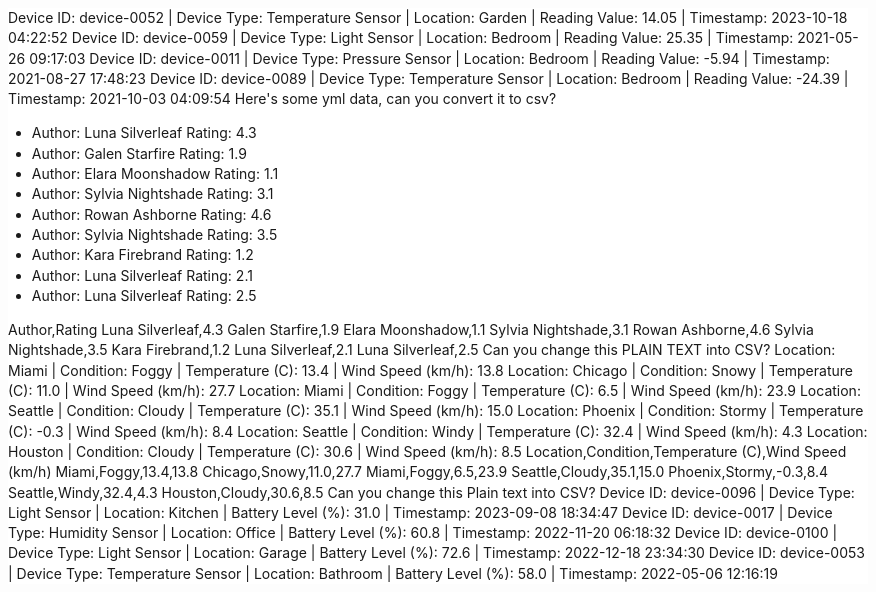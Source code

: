 Device ID: device-0052 | Device Type: Temperature Sensor | Location: Garden | Reading Value: 14.05 | Timestamp: 2023-10-18 04:22:52
Device ID: device-0059 | Device Type: Light Sensor | Location: Bedroom | Reading Value: 25.35 | Timestamp: 2021-05-26 09:17:03
Device ID: device-0011 | Device Type: Pressure Sensor | Location: Bedroom | Reading Value: -5.94 | Timestamp: 2021-08-27 17:48:23
Device ID: device-0089 | Device Type: Temperature Sensor | Location: Bedroom | Reading Value: -24.39 | Timestamp: 2021-10-03 04:09:54
<end>Here's some yml data, can you convert it to csv?
- Author: Luna Silverleaf
  Rating: 4.3
- Author: Galen Starfire
  Rating: 1.9
- Author: Elara Moonshadow
  Rating: 1.1
- Author: Sylvia Nightshade
  Rating: 3.1
- Author: Rowan Ashborne
  Rating: 4.6
- Author: Sylvia Nightshade
  Rating: 3.5
- Author: Kara Firebrand
  Rating: 1.2
- Author: Luna Silverleaf
  Rating: 2.1
- Author: Luna Silverleaf
  Rating: 2.5
<start>
Author,Rating
Luna Silverleaf,4.3
Galen Starfire,1.9
Elara Moonshadow,1.1
Sylvia Nightshade,3.1
Rowan Ashborne,4.6
Sylvia Nightshade,3.5
Kara Firebrand,1.2
Luna Silverleaf,2.1
Luna Silverleaf,2.5
<end>Can you change this PLAIN TEXT into CSV?
Location: Miami | Condition: Foggy | Temperature (C): 13.4 | Wind Speed (km/h): 13.8
Location: Chicago | Condition: Snowy | Temperature (C): 11.0 | Wind Speed (km/h): 27.7
Location: Miami | Condition: Foggy | Temperature (C): 6.5 | Wind Speed (km/h): 23.9
Location: Seattle | Condition: Cloudy | Temperature (C): 35.1 | Wind Speed (km/h): 15.0
Location: Phoenix | Condition: Stormy | Temperature (C): -0.3 | Wind Speed (km/h): 8.4
Location: Seattle | Condition: Windy | Temperature (C): 32.4 | Wind Speed (km/h): 4.3
Location: Houston | Condition: Cloudy | Temperature (C): 30.6 | Wind Speed (km/h): 8.5
<start>
Location,Condition,Temperature (C),Wind Speed (km/h)
Miami,Foggy,13.4,13.8
Chicago,Snowy,11.0,27.7
Miami,Foggy,6.5,23.9
Seattle,Cloudy,35.1,15.0
Phoenix,Stormy,-0.3,8.4
Seattle,Windy,32.4,4.3
Houston,Cloudy,30.6,8.5
<end>Can you change this Plain text into CSV?
Device ID: device-0096 | Device Type: Light Sensor | Location: Kitchen | Battery Level (%): 31.0 | Timestamp: 2023-09-08 18:34:47
Device ID: device-0017 | Device Type: Humidity Sensor | Location: Office | Battery Level (%): 60.8 | Timestamp: 2022-11-20 06:18:32
Device ID: device-0100 | Device Type: Light Sensor | Location: Garage | Battery Level (%): 72.6 | Timestamp: 2022-12-18 23:34:30
Device ID: device-0053 | Device Type: Temperature Sensor | Location: Bathroom | Battery Level (%): 58.0 | Timestamp: 2022-05-06 12:16:19